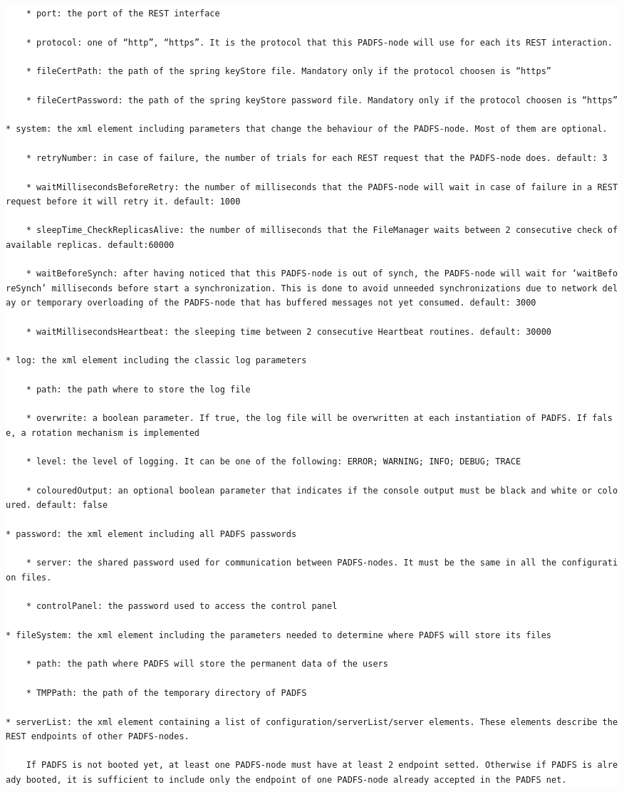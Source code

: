         * port: the port of the REST interface

        * protocol: one of “http”, “https”. It is the protocol that this PADFS-node will use for each its REST interaction.

        * fileCertPath: the path of the spring keyStore file. Mandatory only if the protocol choosen is “https”

        * fileCertPassword: the path of the spring keyStore password file. Mandatory only if the protocol choosen is “https”

    * system: the xml element including parameters that change the behaviour of the PADFS-node. Most of them are optional.

        * retryNumber: in case of failure, the number of trials for each REST request that the PADFS-node does. default: 3

        * waitMillisecondsBeforeRetry: the number of milliseconds that the PADFS-node will wait in case of failure in a REST request before it will retry it. default: 1000

        * sleepTime_CheckReplicasAlive: the number of milliseconds that the FileManager waits between 2 consecutive check of available replicas. default:60000

        * waitBeforeSynch: after having noticed that this PADFS-node is out of synch, the PADFS-node will wait for ‘waitBeforeSynch’ milliseconds before start a synchronization. This is done to avoid unneeded synchronizations due to network delay or temporary overloading of the PADFS-node that has buffered messages not yet consumed. default: 3000

        * waitMillisecondsHeartbeat: the sleeping time between 2 consecutive Heartbeat routines. default: 30000

    * log: the xml element including the classic log parameters

        * path: the path where to store the log file

        * overwrite: a boolean parameter. If true, the log file will be overwritten at each instantiation of PADFS. If false, a rotation mechanism is implemented

        * level: the level of logging. It can be one of the following: ERROR; WARNING; INFO; DEBUG; TRACE

        * colouredOutput: an optional boolean parameter that indicates if the console output must be black and white or coloured. default: false

    * password: the xml element including all PADFS passwords

        * server: the shared password used for communication between PADFS-nodes. It must be the same in all the configuration files.

        * controlPanel: the password used to access the control panel

    * fileSystem: the xml element including the parameters needed to determine where PADFS will store its files

        * path: the path where PADFS will store the permanent data of the users

        * TMPPath: the path of the temporary directory of PADFS

    * serverList: the xml element containing a list of configuration/serverList/server elements. These elements describe the REST endpoints of other PADFS-nodes.

        If PADFS is not booted yet, at least one PADFS-node must have at least 2 endpoint setted. Otherwise if PADFS is already booted, it is sufficient to include only the endpoint of one PADFS-node already accepted in the PADFS net.
